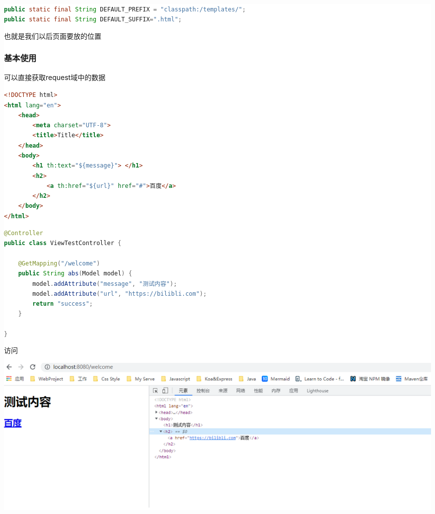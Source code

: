 ```java
public static final String DEFAULT_PREFIX = "classpath:/templates/";
public static final String DEFAULT_SUFFIX=".html";
```

也就是我们以后页面要放的位置

### 基本使用

可以直接获取request域中的数据

```html
<!DOCTYPE html>
<html lang="en">
    <head>
        <meta charset="UTF-8">
        <title>Title</title>
    </head>
    <body>
        <h1 th:text="${message}"> </h1>
        <h2>
            <a th:href="${url}" href="#">百度</a>
        </h2>
    </body>
</html>
```

```java
@Controller
public class ViewTestController {

    @GetMapping("/welcome")
    public String abs(Model model) {
        model.addAttribute("message", "测试内容");
        model.addAttribute("url", "https://bilibli.com");
        return "success";
    }

}

```

访问

![image-20211220120951898](/images/Java/SpringBoot/02-Spring_Boot核心功能/image-20211220120951898.png)
